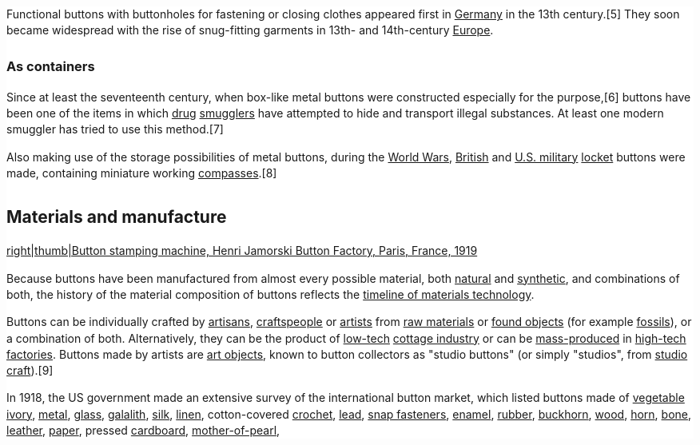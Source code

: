 Functional buttons with buttonholes for fastening or closing clothes
appeared first in [Germany](/Germany "wikilink") in the 13th century.[5]
They soon became widespread with the rise of snug-fitting garments in
13th- and 14th-century [Europe](/Europe "wikilink").

### As containers

Since at least the seventeenth century, when box-like metal buttons were
constructed especially for the purpose,[6] buttons have been one of the
items in which [drug](/drug "wikilink")
[smugglers](/smugglers "wikilink") have attempted to hide and transport
illegal substances. At least one modern smuggler has tried to use this
method.[7]

Also making use of the storage possibilities of metal buttons, during
the [World Wars](/World_Wars "wikilink"),
[British](/United_Kingdom "wikilink") and [U.S.
military](/U.S._military "wikilink") [locket](/locket "wikilink")
buttons were made, containing miniature working
[compasses](/compass "wikilink").[8]

## Materials and manufacture

[right\|thumb\|Button stamping machine,
Henri Jamorski Button Factory,
Paris, France,
1919](/File:Button_stamping_machine,_Henri_Jamorski_Button_Factory,_Paris,_France,_1919_(28206559760).jpg "wikilink")

Because buttons have been manufactured from almost every possible
material, both [natural](/Natural_materials "wikilink") and
[synthetic](/Synthetic_chemical "wikilink"), and combinations of both,
the history of the material composition of buttons reflects the
[timeline of materials
technology](/timeline_of_materials_technology "wikilink").

Buttons can be individually crafted by [artisans](/artisans "wikilink"),
[craftspeople](/craftspeople "wikilink") or
[artists](/artists "wikilink") from [raw
materials](/raw_materials "wikilink") or [found
objects](/found_objects "wikilink") (for example
[fossils](/fossils "wikilink")), or a combination of both.
Alternatively, they can be the product of
[low-tech](/low-tech "wikilink") [cottage
industry](/cottage_industry "wikilink") or can be
[mass-produced](/Mass-production "wikilink") in
[high-tech](/High-tech#High-tech_industries "wikilink")
[factories](/factories "wikilink"). Buttons made by artists are [art
objects](/art_object "wikilink"), known to button collectors as "studio
buttons" (or simply "studios", from [studio
craft](/studio_craft "wikilink")).[9]

In 1918, the US government made an extensive survey of the international
button market, which listed buttons made of [vegetable
ivory](/vegetable_ivory "wikilink"), [metal](/metal "wikilink"),
[glass](/glass "wikilink"), [galalith](/galalith "wikilink"),
[silk](/silk "wikilink"), [linen](/linen "wikilink"), cotton-covered
[crochet](/crochet "wikilink"), [lead](/lead "wikilink"), [snap
fasteners](/snap_fastener "wikilink"),
[enamel](/Vitreous_enamel "wikilink"), [rubber](/rubber "wikilink"),
[buckhorn](/antler "wikilink"), [wood](/wood "wikilink"),
[horn](/horn_(anatomy) "wikilink"), [bone](/bone "wikilink"),
[leather](/leather "wikilink"), [paper](/paper "wikilink"), pressed
[cardboard](/cardboard "wikilink"),
[mother-of-pearl](/nacre "wikilink"),